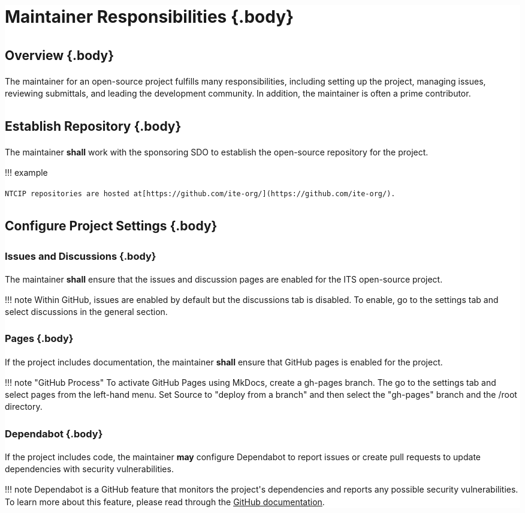 
<style>
  body { counter-set: section 5; }
</style>

# Maintainer Responsibilities {.body}

## Overview {.body}

The maintainer for an open-source project fulfills many responsibilities,
including setting up the project, managing issues, reviewing submittals, and
leading the development community. In addition, the maintainer is often a
prime contributor.

## Establish Repository {.body}

The maintainer **shall** work with the sponsoring SDO to establish the
open-source repository for the project.

!!! example

    NTCIP repositories are hosted at[https://github.com/ite-org/](https://github.com/ite-org/).

## Configure Project Settings {.body}

### Issues and Discussions {.body}

The maintainer **shall** ensure that the issues and discussion pages are enabled
for the ITS open-source project.

!!! note
    Within GitHub, issues are enabled by default but the discussions tab is
    disabled. To enable, go to the settings tab and select discussions in the
    general section.

### Pages {.body}

If the project includes documentation, the maintainer **shall** ensure that
GitHub pages is enabled for the project.

!!! note "GitHub Process"
    To activate GitHub Pages using MkDocs, create a gh-pages branch. The go to
    the settings tab and select pages from the left-hand menu. Set Source to
    "deploy from a branch" and then select the "gh-pages" branch and the /root directory.

### Dependabot {.body}

If the project includes code, the maintainer **may** configure Dependabot to
report issues or create pull requests to update dependencies with security vulnerabilities.

!!! note
    Dependabot is a GitHub feature that monitors the project's dependencies and
    reports any possible security vulnerabilities. To learn more about this feature,
    please read through the [GitHub documentation](https://docs.github.com/en/code-security/getting-started/dependabot-quickstart-guide).
